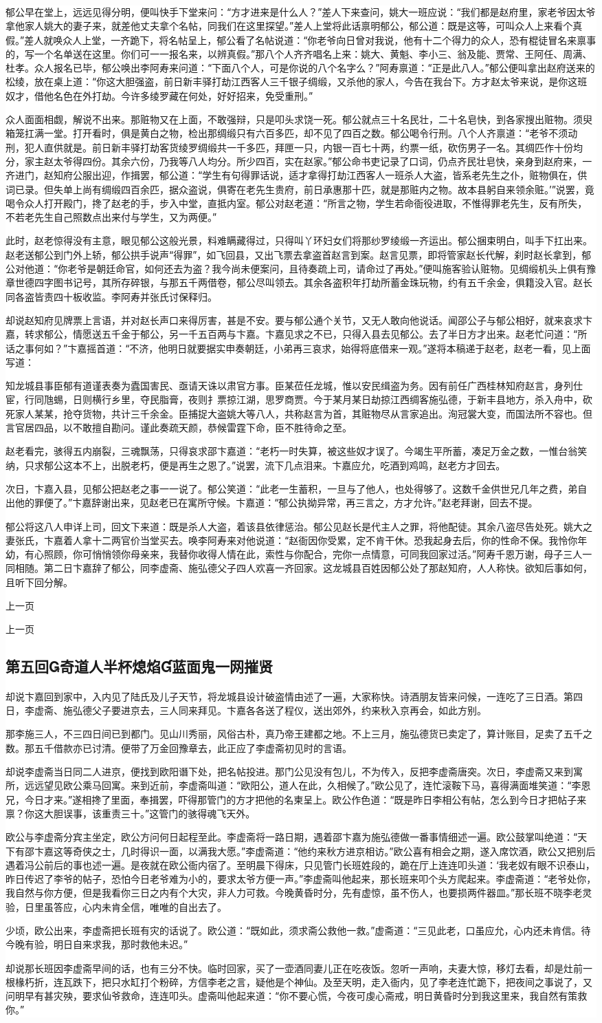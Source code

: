 郁公早在堂上，远远见得分明，便叫快手下堂来问：“方才进来是什么人？”差人下来查问，姚大一班应说：“我们都是赵府里，家老爷因太爷拿他家人姚大的妻子来，就差他丈夫拿个名帖，同我们在这里探望。”差人上堂将此话禀明郁公，郁公道：既是这等，可叫众人上来看个真假。”差人就唤众人上堂，一齐跪下，将名帖呈上，郁公看了名帖说道：“你老爷向日曾对我说，他有十二个得力的众人，恐有棍徒冒名来禀事的，写一个名单送在这里。你们可一一报名来，以辨真假。”那八个人齐齐唱名上来：姚大、黄魁、李小三、翁及能、贾常、王阿任、周满、杜孝。众人报名已毕，郁公唤出李阿寿来问道：“下面八个人，可是你说的八个名字么？”阿寿禀道：“正是此八人。”郁公便叫拿出赵府送来的松绫，放在桌上道：“你这大胆强盗，前日新丰驿打劫江西客人三千银子绸缎，又杀他的家人，今告在我台下。方才赵太爷来说，是你这班奴才，借他名色在外打劫。今许多绫罗藏在何处，好好招来，免受重刑。”  

众人面面相觑，解说不出来。那赃物又在上面，不敢强辩，只是叩头求饶一死。郁公就点三十名民壮，二十名皂快，到各家搜出赃物。须臾箱笼扛满一堂。打开看时，俱是黄白之物，检出那绸缎只有六百多匹，却不见了四百之数。郁公喝令行刑。八个人齐禀道：“老爷不须动刑，犯人直供就是。前日新丰驿打劫客货绫罗绸缎共一千多匹，拜匣一只，内银一百七十两，约票一纸，砍伤男子一名。其绸匹作十份均分，家主赵太爷得四份。其余六份，乃我等八人均分。所少四百，实在赵家。”郁公命书吏记录了口词，仍点齐民壮皂快，亲身到赵府来，一齐进门，赵知府公服出迎，作揖罢，郁公道：“学生有句得罪话说，适才拿得打劫江西客人一班杀人大盗，皆系老先生之仆，赃物俱在，供词已录。但失单上尚有绸缎四百余匹，据众盗说，俱寄在老先生贵府，前日承惠那十匹，就是那赃内之物。故本县躬自来领余赃。’”说罢，竟喝令众人打开殿门，搀了赵老的手，步入中堂，直抵内室。郁公对赵老道：“所言之物，学生若命衙役进取，不惟得罪老先生，反有所失，不若老先生自己照数点出来付与学生，又为两便。”  

此时，赵老惊得没有主意，眼见郁公这般光景，料难瞒藏得过，只得叫丫环妇女们将那纱罗绫缎一齐运出。郁公捆束明白，叫手下扛出来。赵老送郁公到门外上轿，郁公拱手说声“得罪”，如飞回县，又出飞票去拿盗首赵言到案。赵言见票，即将管家赵长代解，刹时赵长拿到，郁公对他道：“你老爷是朝廷命官，如何还去为盗？我今尚未便案问，且待奏疏上司，请命过了再处。”便叫施客验认赃物。见绸缎机头上俱有豫章世德四字图书记号，其所存碎银，与那五千两借卷，郁公尽叫领去。其余各盗积年打劫所蓄金珠玩物，约有五千余金，俱籍没入官。赵长同各盗皆责四十板收监。李阿寿并张氏讨保释归。  

却说赵知府见牌票上言语，并对赵长声口来得厉害，甚是不安。要与郁公通个关节，又无人敢向他说话。闻邵公子与郁公相好，就来哀求卞嘉，转求郁公，情愿送五千金于郁公，另一千五百两与卞嘉。卞嘉见求之不已，只得入县去见郁公。去了半日方才出来。赵老忙问道：“所话之事何如？”卞嘉摇首道：“不济，他明日就要据实申奏朝廷，小弟再三哀求，始得将底借来一观。”遂将本稿递于赵老，赵老一看，见上面写道：  

知龙城县事臣郁有道谨表奏为蠹国害民、亟请天诛以肃官方事。臣某莅任龙城，惟以安民缉盗为务。因有前任广西桂林知府赵言，身列仕宦，行同虺蜴，日则横行乡里，夺民脂膏，夜则扌票掠江湖，思罗商贾。今于某月某日劫掠江西绸客施弘德，于新丰县地方，杀入舟中，砍死家人某某，抢夺货物，共计三千余金。臣捕捉大盗姚大等八人，共称赵言为首，其赃物尽从言家追出。洵冠裳大变，而国法所不容也。但言官居四品，以不敢擅自勘问。谨此奏疏天颜，恭候雷霆下命，臣不胜待命之至。  

赵老看完，骇得五内崩裂，三魂飘荡，只得哀求邵卞嘉道：“老朽一时失算，被这些奴才误了。今竭生平所蓄，凑足万金之数，一惟台翁笑纳，只求郁公这本不上，出脱老朽，便是再生之恩了。”说罢，流下几点泪来。卞嘉应允，吃酒到鸡鸣，赵老方才回去。  

次日，卞嘉入县，见郁公把赵老之事一一说了。郁公笑道：“此老一生蓄积，一旦与了他人，也处得够了。这数千金供世兄几年之费，弟自出他的罪便了。”卞嘉辞谢出来，见赵老已在寓所守候。卞嘉道：“郁公执拗异常，再三言之，方才允许。”赵老拜谢，回去不提。  

郁公将这八人申详上司，回文下来道：既是杀人大盗，着该县依律惩治。郁公见赵长是代主人之罪，将他配徒。其余八盗尽告处死。姚大之妻张氏，卞嘉着人拿十二两官价当堂买去。唤李阿寿来对他说道：“赵衙因你受累，定不肯干休。恐我起身去后，你的性命不保。我怜你年幼，有心照顾，你可悄悄领你母亲来，我替你收得人情在此，索性与你配合，完你一点情意，可同我回家过活。”阿寿千恩万谢，母子三人一同相随。第二日卞嘉辞了郁公，同李虚斋、施弘德父子四人欢喜一齐回家。这龙城县百姓因郁公处了那赵知府，人人称快。欲知后事如何，且听下回分解。  

上一页  

上一页  

## 第五回奇道人半杯熄焰蓝面鬼一网摧贤  

却说卞嘉回到家中，入内见了陆氏及儿子天节，将龙城县设计破盗情由述了一遍，大家称快。诗酒朋友皆来问候，一连吃了三日酒。第四日，李虚斋、施弘德父子要进京去，三人同来拜见。卞嘉各各送了程仪，送出郊外，约来秋入京再会，如此方别。  

那李施三人，不三四日间已到都门。见山川秀丽，风俗古朴，真乃帝王建都之地。不上三月，施弘德货已卖定了，算计账目，足卖了五千之数。那五千借款亦已讨清。便带了万金回豫章去，此正应了李虚斋初见时的言语。  

却说李虚斋当日同二人进京，便找到欧阳谮下处，把名帖投进。那门公见没有包儿，不为传入，反把李虚斋唐突。次日，李虚斋又来到寓所，远远望见欧公乘马回寓。来到近前，李虚斋叫道：“欧阳公，道人在此，久相候了。”欧公见了，连忙滚鞍下马，喜得满面堆笑道：“李恩兄，今日才来。”遂相搀了里面，奉揖罢，吓得那管门的方才把他的名柬呈上。欧公作色道：“既是昨日李相公有帖，怎么到今日才把帖子来禀？你这大胆误事，该重责三十。”这管门的骇得魂飞天外。  

欧公与李虚斋分宾主坐定，欧公方问何日起程至此。李虚斋将一路日期，遇着邵卞嘉为施弘德做一番事情细述一遍。欧公鼓掌叫绝道：“天下有邵卞嘉这等奇侠之士，几时得识一面，以满我大愿。”李虚斋道：“他约来秋方进京相访。”欧公喜有相会之期，遂入席饮酒，欧公又把别后遇着冯公前后的事也述一遍。是夜就在欧公衙内宿了。至明晨下得床，只见管门长班姓段的，跪在厅上连连叩头道：‘我老奴有眼不识泰山，昨日传迟了李爷的帖子，恐怕今日老爷难为小的，要求太爷方便一声。”李虚斋叫他起来，那长班来叩个头方爬起来。李虚斋道：“老爷处你，我自然与你方便，但是我看你三日之内有个大灾，非人力可救。今晚黄昏时分，先有虚惊，虽不伤人，也要损两件器皿。”那长班不晓李老灵验，日里虽答应，心内未肯全信，唯唯的自出去了。  

少顷，欧公出来，李虚斋把长班有灾的话说了。欧公道：“既如此，须求斋公救他一救。”虚斋道：“三见此老，口虽应允，心内还未肯信。待今晚有验，明日自来求我，那时救他未迟。”  

却说那长班因李虚斋早间的话，也有三分不快。临时回家，买了一壶酒同妻儿正在吃夜饭。忽听一声响，夫妻大惊，移灯去看，却是灶前一根椽朽折，连瓦跌下，把只水缸打个粉碎，方信李老之言，疑他是个神仙。及至天明，走入衙内，见了李老连忙跪下，把夜间之事说了，又问明早有甚灾殃，要求仙爷救命，连连叩头。虚斋叫他起来道：“你不要心慌，今夜可虔心斋戒，明日黄昏时分到我这里来，我自然有策救你。”  
